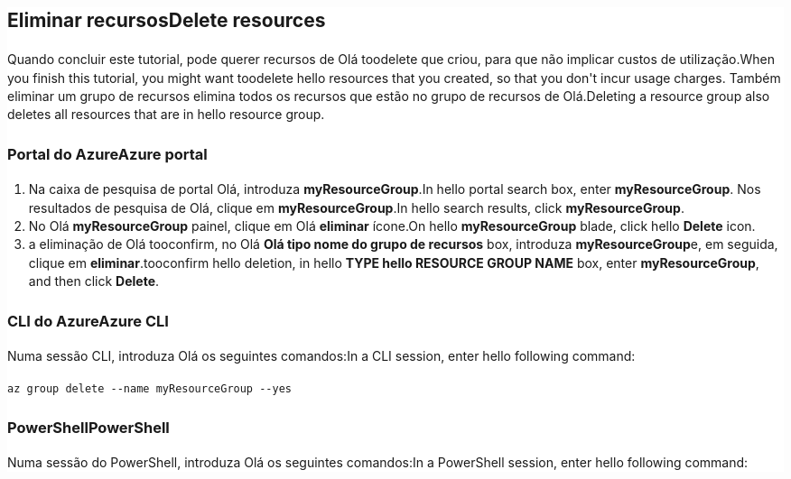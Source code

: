 ## <span data-ttu-id="bce0c-253"><a name="delete"></a>Eliminar recursos</span><span class="sxs-lookup"><span data-stu-id="bce0c-253"><a name="delete"></a>Delete resources</span></span>

<span data-ttu-id="bce0c-254">Quando concluir este tutorial, pode querer recursos de Olá toodelete que criou, para que não implicar custos de utilização.</span><span class="sxs-lookup"><span data-stu-id="bce0c-254">When you finish this tutorial, you might want toodelete hello resources that you created, so that you don't incur usage charges.</span></span> <span data-ttu-id="bce0c-255">Também eliminar um grupo de recursos elimina todos os recursos que estão no grupo de recursos de Olá.</span><span class="sxs-lookup"><span data-stu-id="bce0c-255">Deleting a resource group also deletes all resources that are in hello resource group.</span></span>

### <span data-ttu-id="bce0c-256"><a name="delete-portal"></a>Portal do Azure</span><span class="sxs-lookup"><span data-stu-id="bce0c-256"><a name="delete-portal"></a>Azure portal</span></span>

1. <span data-ttu-id="bce0c-257">Na caixa de pesquisa de portal Olá, introduza **myResourceGroup**.</span><span class="sxs-lookup"><span data-stu-id="bce0c-257">In hello portal search box, enter **myResourceGroup**.</span></span> <span data-ttu-id="bce0c-258">Nos resultados de pesquisa de Olá, clique em **myResourceGroup**.</span><span class="sxs-lookup"><span data-stu-id="bce0c-258">In hello search results, click **myResourceGroup**.</span></span>
2. <span data-ttu-id="bce0c-259">No Olá **myResourceGroup** painel, clique em Olá **eliminar** ícone.</span><span class="sxs-lookup"><span data-stu-id="bce0c-259">On hello **myResourceGroup** blade, click hello **Delete** icon.</span></span>
3. <span data-ttu-id="bce0c-260">a eliminação de Olá tooconfirm, no Olá **Olá tipo nome do grupo de recursos** box, introduza **myResourceGroup**e, em seguida, clique em **eliminar**.</span><span class="sxs-lookup"><span data-stu-id="bce0c-260">tooconfirm hello deletion, in hello **TYPE hello RESOURCE GROUP NAME** box, enter **myResourceGroup**, and then click **Delete**.</span></span>

### <span data-ttu-id="bce0c-261"><a name="delete-cli"></a>CLI do Azure</span><span class="sxs-lookup"><span data-stu-id="bce0c-261"><a name="delete-cli"></a>Azure CLI</span></span>

<span data-ttu-id="bce0c-262">Numa sessão CLI, introduza Olá os seguintes comandos:</span><span class="sxs-lookup"><span data-stu-id="bce0c-262">In a CLI session, enter hello following command:</span></span>

```azurecli-interactive
az group delete --name myResourceGroup --yes
```

### <span data-ttu-id="bce0c-263"><a name="delete-powershell"></a>PowerShell</span><span class="sxs-lookup"><span data-stu-id="bce0c-263"><a name="delete-powershell"></a>PowerShell</span></span>

<span data-ttu-id="bce0c-264">Numa sessão do PowerShell, introduza Olá os seguintes comandos:</span><span class="sxs-lookup"><span data-stu-id="bce0c-264">In a PowerShell session, enter hello following command:</span></span>
